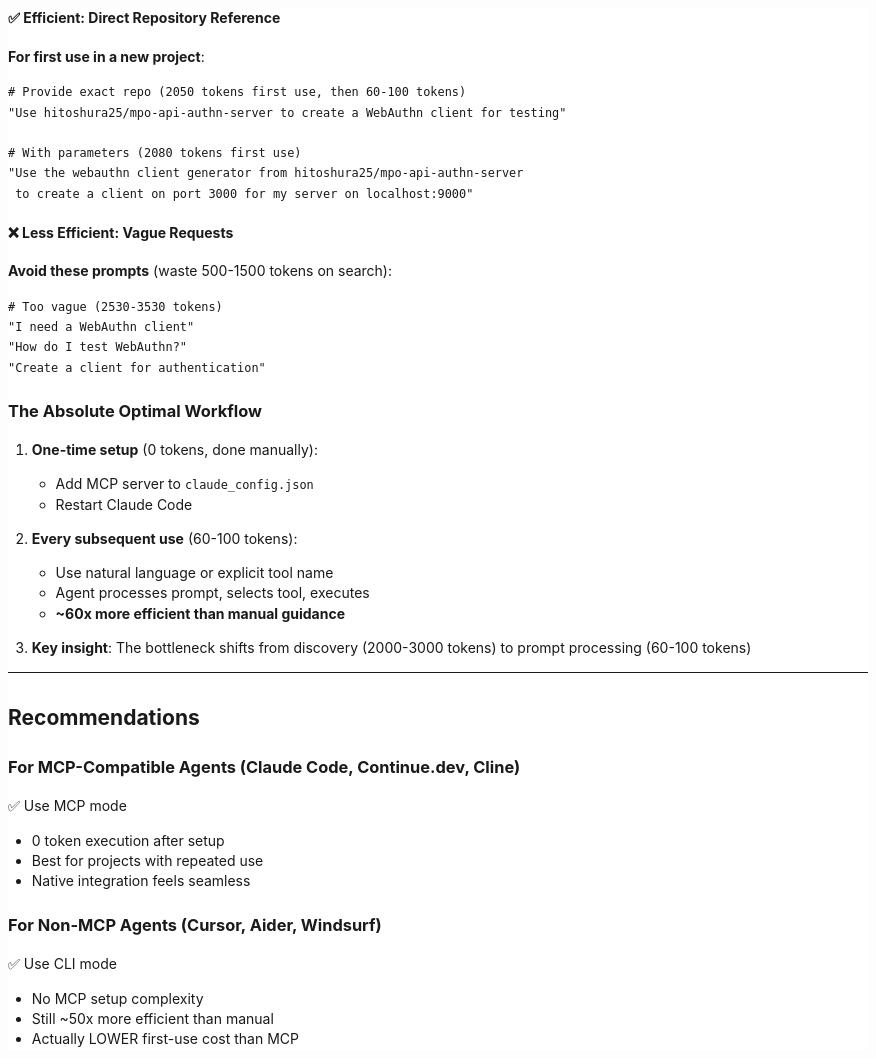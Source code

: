 #### ✅ Efficient: Direct Repository Reference

**For first use in a new project**:
```
# Provide exact repo (2050 tokens first use, then 60-100 tokens)
"Use hitoshura25/mpo-api-authn-server to create a WebAuthn client for testing"

# With parameters (2080 tokens first use)
"Use the webauthn client generator from hitoshura25/mpo-api-authn-server
 to create a client on port 3000 for my server on localhost:9000"
```

#### ❌ Less Efficient: Vague Requests

**Avoid these prompts** (waste 500-1500 tokens on search):
```
# Too vague (2530-3530 tokens)
"I need a WebAuthn client"
"How do I test WebAuthn?"
"Create a client for authentication"
```

### The Absolute Optimal Workflow

1. **One-time setup** (0 tokens, done manually):
   - Add MCP server to `claude_config.json`
   - Restart Claude Code

2. **Every subsequent use** (60-100 tokens):
   - Use natural language or explicit tool name
   - Agent processes prompt, selects tool, executes
   - **~60x more efficient than manual guidance**

3. **Key insight**: The bottleneck shifts from discovery (2000-3000 tokens) to prompt processing (60-100 tokens)

---

## Recommendations

### For MCP-Compatible Agents (Claude Code, Continue.dev, Cline)
✅ Use MCP mode
- 0 token execution after setup
- Best for projects with repeated use
- Native integration feels seamless

### For Non-MCP Agents (Cursor, Aider, Windsurf)
✅ Use CLI mode
- No MCP setup complexity
- Still ~50x more efficient than manual
- Actually LOWER first-use cost than MCP
